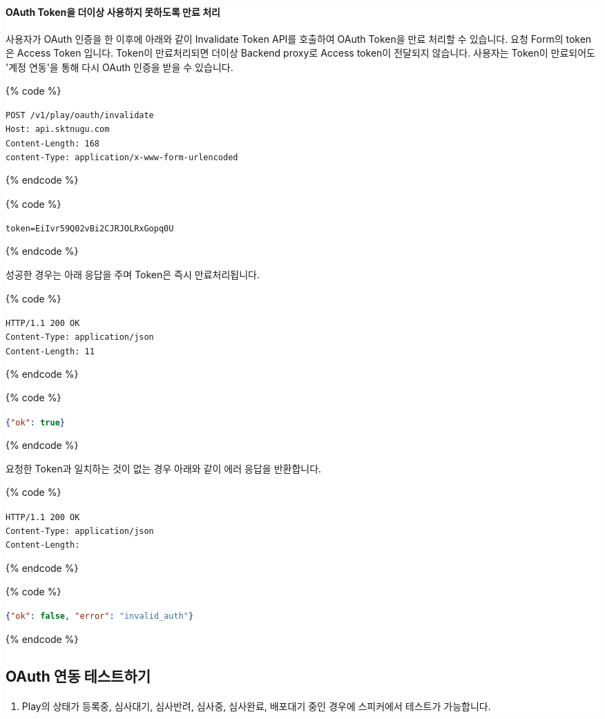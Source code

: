 #### OAuth Token을 더이상 사용하지 못하도록 만료 처리

사용자가 OAuth 인증을 한 이후에 아래와 같이 Invalidate Token API를 호출하여 OAuth Token을 만료 처리할 수 있습니다. 요청 Form의 token은 Access Token 입니다. Token이 만료처리되면 더이상 Backend proxy로 Access token이 전달되지 않습니다. 사용자는 Token이 만료되어도 '계정 연동'을 통해 다시 OAuth 인증을 받을 수 있습니다.

{% code %}
```bash
POST /v1/play/oauth/invalidate
Host: api.sktnugu.com
Content-Length: 168
content-Type: application/x-www-form-urlencoded
```
{% endcode %}

{% code %}
```text
token=EiIvr59Q02vBi2CJRJOLRxGopq0U
```
{% endcode %}

성공한 경우는 아래 응답을 주며 Token은 즉시 만료처리됩니다.

{% code %}
```bash
HTTP/1.1 200 OK
Content-Type: application/json
Content-Length: 11
```
{% endcode %}

{% code %}
```json
{"ok": true}
```
{% endcode %}

요청한 Token과 일치하는 것이 없는 경우 아래와 같이 에러 응답을 반환합니다.

{% code %}
```bash
HTTP/1.1 200 OK
Content-Type: application/json
Content-Length: 
```
{% endcode %}

{% code %}
```json
{"ok": false, "error": "invalid_auth"}
```
{% endcode %}

## OAuth 연동 테스트하기 <a href="test-oauth" id="test-oauth"></a>

1. Play의 상태가 등록중, 심사대기, 심사반려, 심사중, 심사완료, 배포대기 중인 경우에 스피커에서 테스트가 가능합니다.